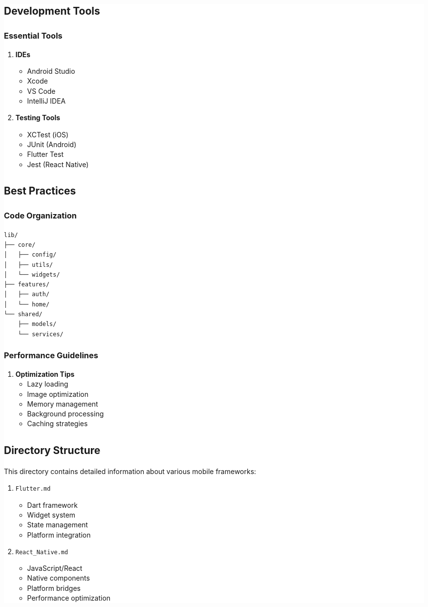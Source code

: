 ## Development Tools

### Essential Tools
1. **IDEs**
   - Android Studio
   - Xcode
   - VS Code
   - IntelliJ IDEA

2. **Testing Tools**
   - XCTest (iOS)
   - JUnit (Android)
   - Flutter Test
   - Jest (React Native)

## Best Practices

### Code Organization
```text
lib/
├── core/
│   ├── config/
│   ├── utils/
│   └── widgets/
├── features/
│   ├── auth/
│   └── home/
└── shared/
    ├── models/
    └── services/
```

### Performance Guidelines
1. **Optimization Tips**
   - Lazy loading
   - Image optimization
   - Memory management
   - Background processing
   - Caching strategies

## Directory Structure
This directory contains detailed information about various mobile frameworks:

1. `Flutter.md`
   - Dart framework
   - Widget system
   - State management
   - Platform integration

2. `React_Native.md`
   - JavaScript/React
   - Native components
   - Platform bridges
   - Performance optimization
